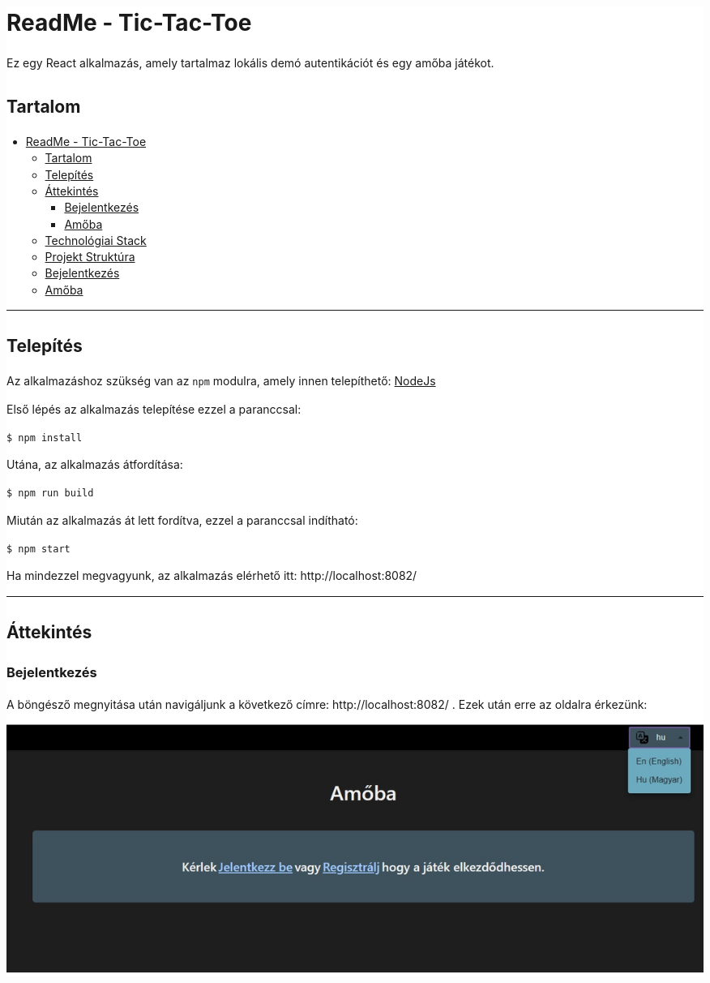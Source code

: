 # ReadMe - Tic-Tac-Toe
Ez egy React alkalmazás, amely tartalmaz lokális demó autentikációt és egy amőba játékot.

## Tartalom

- [ReadMe - Tic-Tac-Toe](#readme---tic-tac-toe)
  - [Tartalom](#tartalom)
  - [Telepítés](#telepítés)
  - [Áttekintés](#áttekintés)
    - [Bejelentkezés](#bejelentkezés)
    - [Amőba](#amőba)
  - [Technológiai Stack](#technológiai-stack)
  - [Projekt Struktúra](#projekt-struktúra)
  - [Bejelentkezés](#bejelentkezés-1)
  - [Amőba](#amőba-1)

---

## Telepítés
Az alkalmazáshoz szükség van az `npm` modulra, amely innen telepíthető: [NodeJs](https://nodejs.org/en)

Első lépés az alkalmazás telepítése ezzel a paranccsal:
```
$ npm install
```

Utána, az alkalmazás átfordítása:
```
$ npm run build
```

Miután az alkalmazás át lett fordítva, ezzel a paranccsal indítható:
```
$ npm start
```

Ha mindezzel megvagyunk, az alkalmazás elérhető itt: http://localhost:8082/

---

## Áttekintés

### Bejelentkezés

A böngésző megnyitása után navigáljunk a következő címre: http://localhost:8082/ . Ezek után erre az oldalra érkezünk:

<img src="./readme_img/register-prompt-page-hu.jpg">